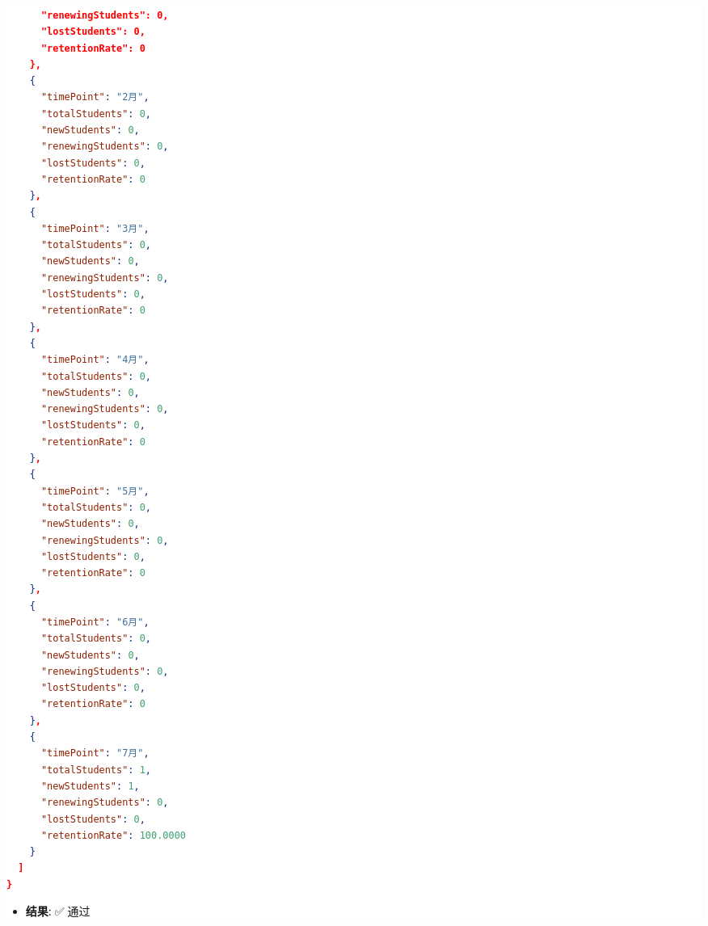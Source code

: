   ```json
        "renewingStudents": 0,
        "lostStudents": 0,
        "retentionRate": 0
      },
      {
        "timePoint": "2月",
        "totalStudents": 0,
        "newStudents": 0,
        "renewingStudents": 0,
        "lostStudents": 0,
        "retentionRate": 0
      },
      {
        "timePoint": "3月",
        "totalStudents": 0,
        "newStudents": 0,
        "renewingStudents": 0,
        "lostStudents": 0,
        "retentionRate": 0
      },
      {
        "timePoint": "4月",
        "totalStudents": 0,
        "newStudents": 0,
        "renewingStudents": 0,
        "lostStudents": 0,
        "retentionRate": 0
      },
      {
        "timePoint": "5月",
        "totalStudents": 0,
        "newStudents": 0,
        "renewingStudents": 0,
        "lostStudents": 0,
        "retentionRate": 0
      },
      {
        "timePoint": "6月",
        "totalStudents": 0,
        "newStudents": 0,
        "renewingStudents": 0,
        "lostStudents": 0,
        "retentionRate": 0
      },
      {
        "timePoint": "7月",
        "totalStudents": 1,
        "newStudents": 1,
        "renewingStudents": 0,
        "lostStudents": 0,
        "retentionRate": 100.0000
      }
    ]
  }
  ```
- **结果**: ✅ 通过
